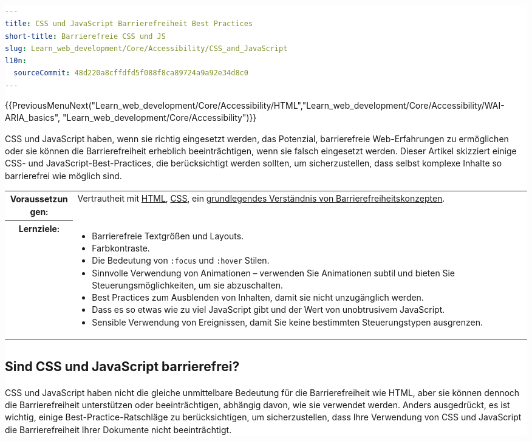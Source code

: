 ```yaml
---
title: CSS und JavaScript Barrierefreiheit Best Practices
short-title: Barrierefreie CSS und JS
slug: Learn_web_development/Core/Accessibility/CSS_and_JavaScript
l10n:
  sourceCommit: 48d220a8cffdfd5f088f8ca89724a9a92e34d8c0
---
```


{{PreviousMenuNext("Learn_web_development/Core/Accessibility/HTML","Learn_web_development/Core/Accessibility/WAI-ARIA_basics", "Learn_web_development/Core/Accessibility")}}

CSS und JavaScript haben, wenn sie richtig eingesetzt werden, das Potenzial, barrierefreie Web-Erfahrungen zu ermöglichen oder sie können die Barrierefreiheit erheblich beeinträchtigen, wenn sie falsch eingesetzt werden. Dieser Artikel skizziert einige CSS- und JavaScript-Best-Practices, die berücksichtigt werden sollten, um sicherzustellen, dass selbst komplexe Inhalte so barrierefrei wie möglich sind.

<table>
  <tbody>
    <tr>
      <th scope="row">Voraussetzungen:</th>
      <td>Vertrautheit mit <a href="/de/docs/Learn_web_development/Core/Structuring_content">HTML</a>, <a href="/de/docs/Learn_web_development/Core/Styling_basics">CSS</a>, ein <a href="/de/docs/Learn_web_development/Core/Accessibility/What_is_accessibility">grundlegendes Verständnis von Barrierefreiheitskonzepten</a>.</td>
    </tr>
    <tr>
      <th scope="row">Lernziele:</th>
      <td>
        <ul>
          <li>Barrierefreie Textgrößen und Layouts.</li>
          <li>Farbkontraste.</li>
          <li>Die Bedeutung von <code>:focus</code> und <code>:hover</code> Stilen.</li>
          <li>Sinnvolle Verwendung von Animationen – verwenden Sie Animationen subtil und bieten Sie Steuerungsmöglichkeiten, um sie abzuschalten.</li>
          <li>Best Practices zum Ausblenden von Inhalten, damit sie nicht unzugänglich werden.</li>
          <li>Dass es so etwas wie zu viel JavaScript gibt und der Wert von unobtrusivem JavaScript.</li>
          <li>Sensible Verwendung von Ereignissen, damit Sie keine bestimmten Steuerungstypen ausgrenzen.</li>
        </ul>
      </td>
    </tr>
  </tbody>
</table>

## Sind CSS und JavaScript barrierefrei?

CSS und JavaScript haben nicht die gleiche unmittelbare Bedeutung für die Barrierefreiheit wie HTML, aber sie können dennoch die Barrierefreiheit unterstützen oder beeinträchtigen, abhängig davon, wie sie verwendet werden. Anders ausgedrückt, es ist wichtig, einige Best-Practice-Ratschläge zu berücksichtigen, um sicherzustellen, dass Ihre Verwendung von CSS und JavaScript die Barrierefreiheit Ihrer Dokumente nicht beeinträchtigt.
